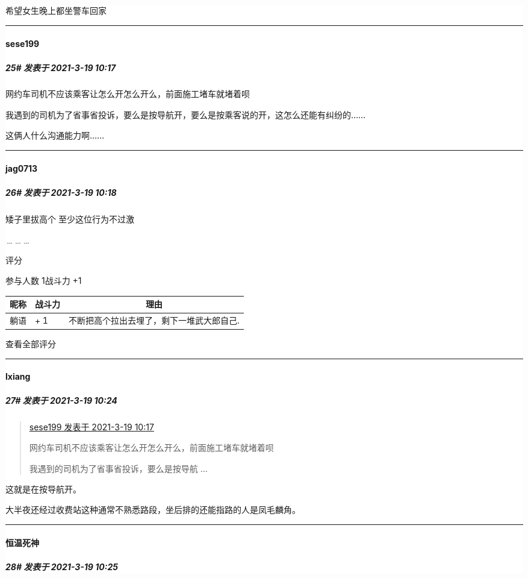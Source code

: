 
希望女生晚上都坐警车回家


-----

####  sese199  
##### 25#       发表于 2021-3-19 10:17


网约车司机不应该乘客让怎么开怎么开么，前面施工堵车就堵着呗

我遇到的司机为了省事省投诉，要么是按导航开，要么是按乘客说的开，这怎么还能有纠纷的……

这俩人什么沟通能力啊……


-----

####  jag0713  
##### 26#       发表于 2021-3-19 10:18


矮子里拔高个 至少这位行为不过激


﹍﹍﹍

评分


 参与人数 1战斗力 +1

|昵称|战斗力|理由|
|----|---|---|
| 躺语| + 1|不断把高个拉出去埋了，剩下一堆武大郎自己.|


查看全部评分


-----

####  lxiang  
##### 27#       发表于 2021-3-19 10:24


<blockquote><a href="httphttps://bbs.saraba1st.com/2b/forum.php?mod=redirect&amp;goto=findpost&amp;pid=50672468&amp;ptid=1993907" target="_blank">sese199 发表于 2021-3-19 10:17</a>

网约车司机不应该乘客让怎么开怎么开么，前面施工堵车就堵着呗

我遇到的司机为了省事省投诉，要么是按导航 ...</blockquote>
这就是在按导航开。

大半夜还经过收费站这种通常不熟悉路段，坐后排的还能指路的人是凤毛麟角。


-----

####  恒温死神  
##### 28#       发表于 2021-3-19 10:25
